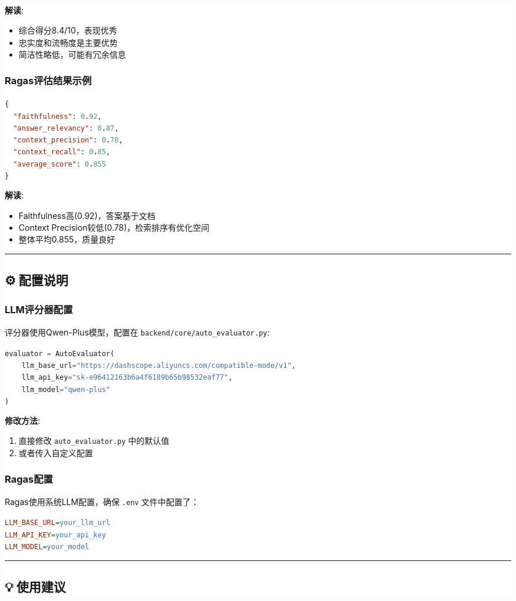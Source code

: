 **解读**:
- 综合得分8.4/10，表现优秀
- 忠实度和流畅度是主要优势
- 简洁性略低，可能有冗余信息

### Ragas评估结果示例
```json
{
  "faithfulness": 0.92,
  "answer_relevancy": 0.87,
  "context_precision": 0.78,
  "context_recall": 0.85,
  "average_score": 0.855
}
```

**解读**:
- Faithfulness高(0.92)，答案基于文档
- Context Precision较低(0.78)，检索排序有优化空间
- 整体平均0.855，质量良好

---

## ⚙️ 配置说明

### LLM评分器配置

评分器使用Qwen-Plus模型，配置在 `backend/core/auto_evaluator.py`:

```python
evaluator = AutoEvaluator(
    llm_base_url="https://dashscope.aliyuncs.com/compatible-mode/v1",
    llm_api_key="sk-e96412163b6a4f6189b65b98532eaf77",
    llm_model="qwen-plus"
)
```

**修改方法**:
1. 直接修改 `auto_evaluator.py` 中的默认值
2. 或者传入自定义配置

### Ragas配置

Ragas使用系统LLM配置，确保 `.env` 文件中配置了：
```ini
LLM_BASE_URL=your_llm_url
LLM_API_KEY=your_api_key
LLM_MODEL=your_model
```

---

## 💡 使用建议

